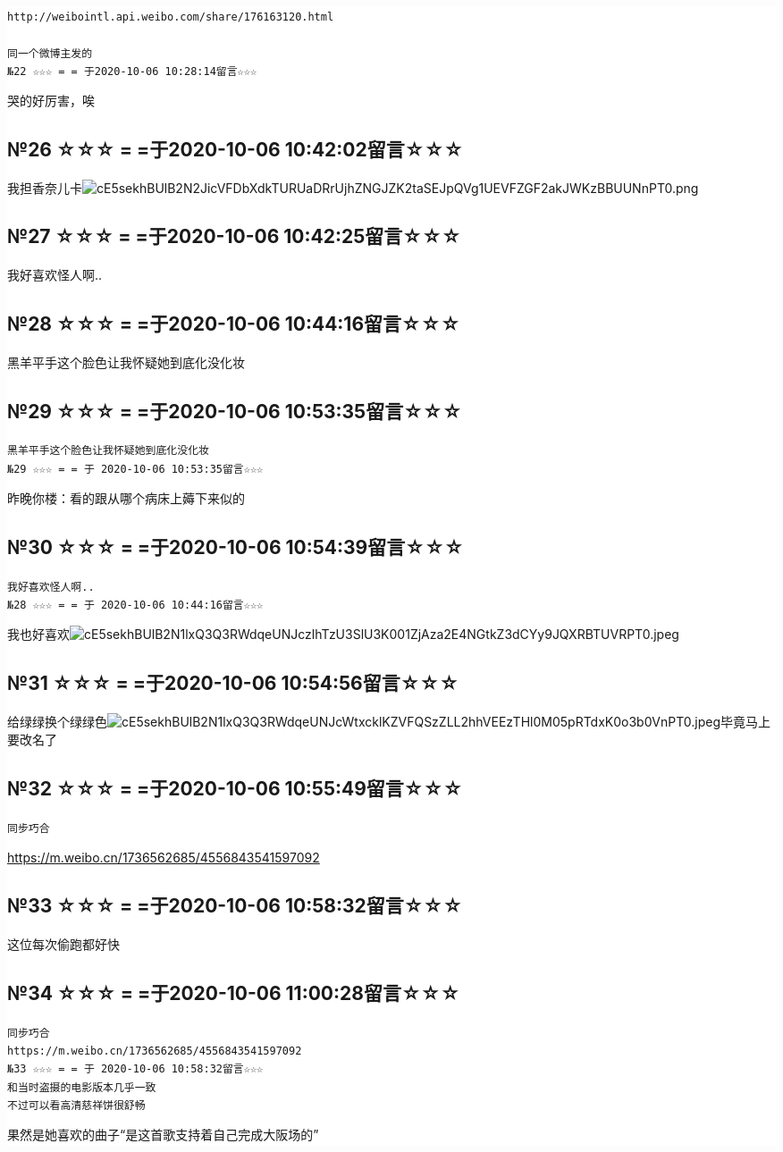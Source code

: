     http://weibointl.api.weibo.com/share/176163120.html
    
    同一个微博主发的
    №22 ☆☆☆ = = 于2020-10-06 10:28:14留言☆☆☆
哭的好厉害，唉

№26 ☆☆☆ = =于2020-10-06 10:42:02留言☆☆☆
---------------

我担香奈儿卡<img class="emotion" src="http://imglf3.nosdn.127.net/img/cE5sekhBUlB2N2JicVFDbXdkTURUaDRrUjhZNGJZK2taSEJpQVg1UEVFZGF2akJWKzBBUUNnPT0.png" alt="cE5sekhBUlB2N2JicVFDbXdkTURUaDRrUjhZNGJZK2taSEJpQVg1UEVFZGF2akJWKzBBUUNnPT0.png">

№27 ☆☆☆ = =于2020-10-06 10:42:25留言☆☆☆
---------------

我好喜欢怪人啊..

№28 ☆☆☆ = =于2020-10-06 10:44:16留言☆☆☆
---------------

黑羊平手这个脸色让我怀疑她到底化没化妆

№29 ☆☆☆ = =于2020-10-06 10:53:35留言☆☆☆
---------------

    黑羊平手这个脸色让我怀疑她到底化没化妆
    №29 ☆☆☆ = = 于 2020-10-06 10:53:35留言☆☆☆
昨晚你楼：看的跟从哪个病床上薅下来似的

№30 ☆☆☆ = =于2020-10-06 10:54:39留言☆☆☆
---------------

    我好喜欢怪人啊..
    №28 ☆☆☆ = = 于 2020-10-06 10:44:16留言☆☆☆
我也好喜欢<img class="emotion" src="http://imglf6.nosdn.127.net/img/cE5sekhBUlB2N1lxQ3Q3RWdqeUNJczlhTzU3SlU3K001ZjAza2E4NGtkZ3dCYy9JQXRBTUVRPT0.jpeg" alt="cE5sekhBUlB2N1lxQ3Q3RWdqeUNJczlhTzU3SlU3K001ZjAza2E4NGtkZ3dCYy9JQXRBTUVRPT0.jpeg">

№31 ☆☆☆ = =于2020-10-06 10:54:56留言☆☆☆
---------------

给绿绿换个绿绿色<img class="emotion" src="http://imglf5.nosdn.127.net/img/cE5sekhBUlB2N1lxQ3Q3RWdqeUNJcWtxcklKZVFQSzZLL2hhVEEzTHl0M05pRTdxK0o3b0VnPT0.jpeg" alt="cE5sekhBUlB2N1lxQ3Q3RWdqeUNJcWtxcklKZVFQSzZLL2hhVEEzTHl0M05pRTdxK0o3b0VnPT0.jpeg">毕竟马上要改名了

№32 ☆☆☆ = =于2020-10-06 10:55:49留言☆☆☆
---------------

    同步巧合
https://m.weibo.cn/1736562685/4556843541597092

№33 ☆☆☆ = =于2020-10-06 10:58:32留言☆☆☆
---------------

这位每次偷跑都好快

№34 ☆☆☆ = =于2020-10-06 11:00:28留言☆☆☆
---------------

    同步巧合
    https://m.weibo.cn/1736562685/4556843541597092
    №33 ☆☆☆ = = 于 2020-10-06 10:58:32留言☆☆☆
    和当时盗摄的电影版本几乎一致
    不过可以看高清慈祥饼很舒畅
果然是她喜欢的曲子“是这首歌支持着自己完成大阪场的”
